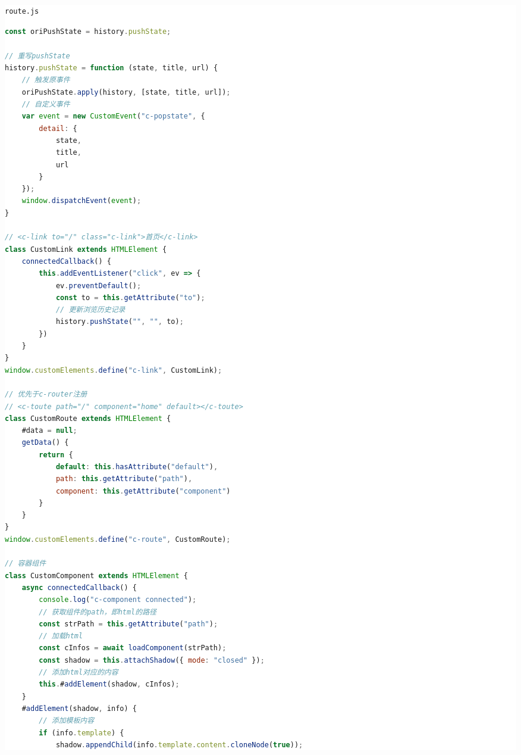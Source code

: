 

`route.js`

```js
const oriPushState = history.pushState;

// 重写pushState
history.pushState = function (state, title, url) {
    // 触发原事件
    oriPushState.apply(history, [state, title, url]);
    // 自定义事件
    var event = new CustomEvent("c-popstate", {
        detail: {
            state,
            title,
            url
        }
    });
    window.dispatchEvent(event);
}

// <c-link to="/" class="c-link">首页</c-link>
class CustomLink extends HTMLElement {
    connectedCallback() {
        this.addEventListener("click", ev => {
            ev.preventDefault();
            const to = this.getAttribute("to");
            // 更新浏览历史记录
            history.pushState("", "", to);
        })
    }
}
window.customElements.define("c-link", CustomLink);

// 优先于c-router注册
// <c-toute path="/" component="home" default></c-toute>
class CustomRoute extends HTMLElement {
    #data = null;
    getData() {
        return {
            default: this.hasAttribute("default"),
            path: this.getAttribute("path"),
            component: this.getAttribute("component")
        }
    }
}
window.customElements.define("c-route", CustomRoute);

// 容器组件
class CustomComponent extends HTMLElement {
    async connectedCallback() {
        console.log("c-component connected");
        // 获取组件的path，即html的路径
        const strPath = this.getAttribute("path");
        // 加载html
        const cInfos = await loadComponent(strPath);
        const shadow = this.attachShadow({ mode: "closed" });
        // 添加html对应的内容
        this.#addElement(shadow, cInfos);
    }
    #addElement(shadow, info) {
        // 添加模板内容
        if (info.template) {
            shadow.appendChild(info.template.content.cloneNode(true));
```